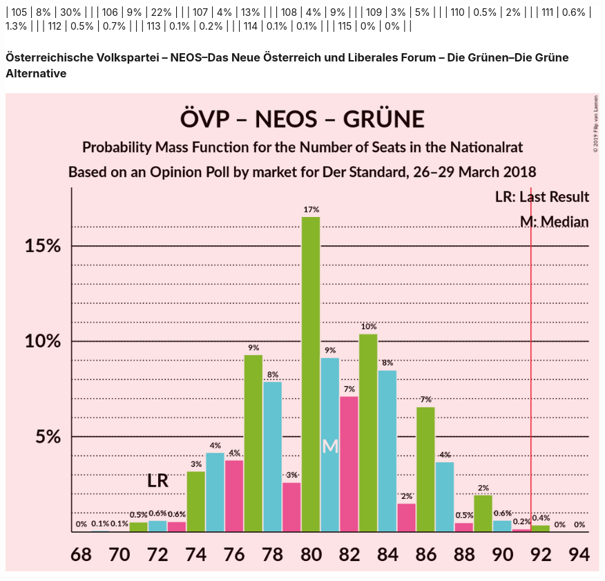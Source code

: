 | 105 | 8% | 30% |  |
| 106 | 9% | 22% |  |
| 107 | 4% | 13% |  |
| 108 | 4% | 9% |  |
| 109 | 3% | 5% |  |
| 110 | 0.5% | 2% |  |
| 111 | 0.6% | 1.3% |  |
| 112 | 0.5% | 0.7% |  |
| 113 | 0.1% | 0.2% |  |
| 114 | 0.1% | 0.1% |  |
| 115 | 0% | 0% |  |

### Österreichische Volkspartei – NEOS–Das Neue Österreich und Liberales Forum – Die Grünen–Die Grüne Alternative

![Graph with seats probability mass function not yet produced](2018-03-29-market-coalitions-seats-pmf-övp–neos–grüne.png "Seats Probability Mass Function")
